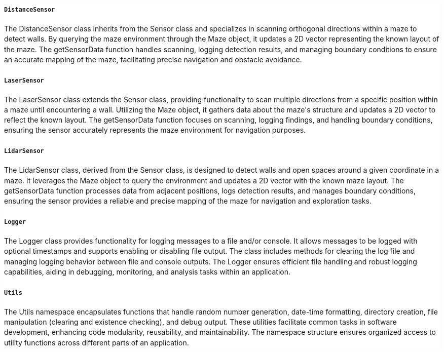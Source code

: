 #### `DistanceSensor`
The DistanceSensor class inherits from the Sensor class and specializes in scanning orthogonal directions within a maze to detect walls. By querying the maze environment through the Maze object, it updates a 2D vector representing the known layout of the maze. The getSensorData function handles scanning, logging detection results, and managing boundary conditions to ensure an accurate mapping of the maze, facilitating precise navigation and obstacle avoidance.

#### `LaserSensor`
The LaserSensor class extends the Sensor class, providing functionality to scan multiple directions from a specific position within a maze until encountering a wall. Utilizing the Maze object, it gathers data about the maze's structure and updates a 2D vector to reflect the known layout. The getSensorData function focuses on scanning, logging findings, and handling boundary conditions, ensuring the sensor accurately represents the maze environment for navigation purposes.

#### `LidarSensor`
The LidarSensor class, derived from the Sensor class, is designed to detect walls and open spaces around a given coordinate in a maze. It leverages the Maze object to query the environment and updates a 2D vector with the known maze layout. The getSensorData function processes data from adjacent positions, logs detection results, and manages boundary conditions, ensuring the sensor provides a reliable and precise mapping of the maze for navigation and exploration tasks.

#### `Logger`
The Logger class provides functionality for logging messages to a file and/or console. It allows messages to be logged with optional timestamps and supports enabling or disabling file output. The class includes methods for clearing the log file and managing logging behavior between file and console outputs. The Logger ensures efficient file handling and robust logging capabilities, aiding in debugging, monitoring, and analysis tasks within an application.

#### `Utils`
The Utils namespace encapsulates functions that handle random number generation, date-time formatting, directory creation, file manipulation (clearing and existence checking), and debug output. These utilities facilitate common tasks in software development, enhancing code modularity, reusability, and maintainability. The namespace structure ensures organized access to utility functions across different parts of an application.

